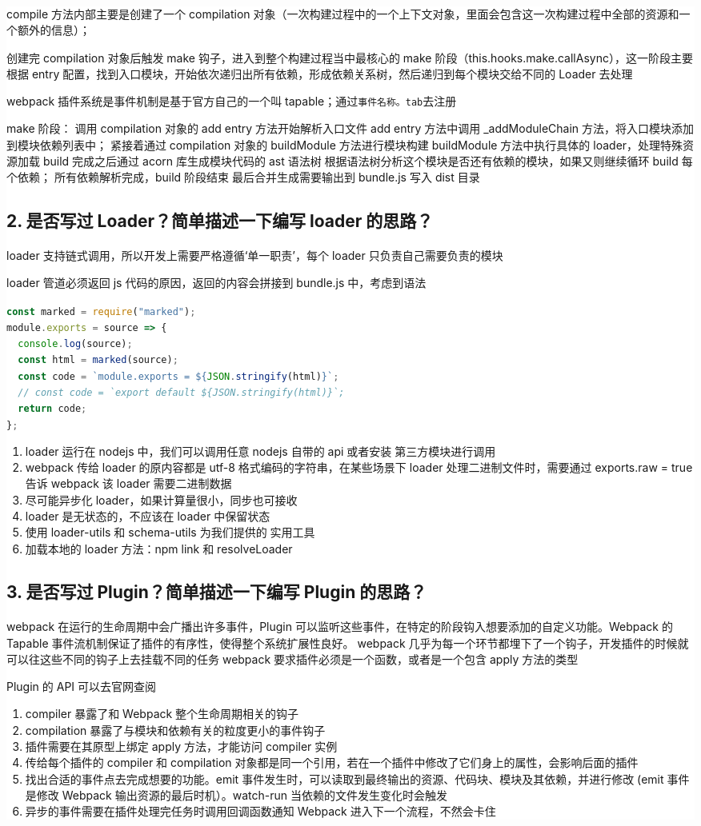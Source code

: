 compile 方法内部主要是创建了一个 compilation 对象（一次构建过程中的一个上下文对象，里面会包含这一次构建过程中全部的资源和一个额外的信息）；

创建完 compilation 对象后触发 make 钩子，进入到整个构建过程当中最核心的 make 阶段（this.hooks.make.callAsync），这一阶段主要根据 entry 配置，找到入口模块，开始依次递归出所有依赖，形成依赖关系树，然后递归到每个模块交给不同的 Loader 去处理

webpack 插件系统是事件机制是基于官方自己的一个叫 tapable；通过`事件名称。tab`去注册

make 阶段：
调用 compilation 对象的 add entry 方法开始解析入口文件
add entry 方法中调用 \_addModuleChain 方法，将入口模块添加到模块依赖列表中；
紧接着通过 compilation 对象的 buildModule 方法进行模块构建
buildModule 方法中执行具体的 loader，处理特殊资源加载
build 完成之后通过 acorn 库生成模块代码的 ast 语法树
根据语法树分析这个模块是否还有依赖的模块，如果又则继续循环 build 每个依赖；
所有依赖解析完成，build 阶段结束
最后合并生成需要输出到 bundle.js 写入 dist 目录

## 2. 是否写过 Loader？简单描述一下编写 loader 的思路？

loader 支持链式调用，所以开发上需要严格遵循‘单一职责’，每个 loader 只负责自己需要负责的模块

loader 管道必须返回 js 代码的原因，返回的内容会拼接到 bundle.js 中，考虑到语法

```js
const marked = require("marked");
module.exports = source => {
  console.log(source);
  const html = marked(source);
  const code = `module.exports = ${JSON.stringify(html)}`;
  // const code = `export default ${JSON.stringify(html)}`;
  return code;
};
```

1. loader 运行在 nodejs 中，我们可以调用任意 nodejs 自带的 api 或者安装 第三方模块进行调用
2. webpack 传给 loader 的原内容都是 utf-8 格式编码的字符串，在某些场景下 loader 处理二进制文件时，需要通过 exports.raw = true 告诉 webpack 该 loader 需要二进制数据
3. 尽可能异步化 loader，如果计算量很小，同步也可接收
4. loader 是无状态的，不应该在 loader 中保留状态
5. 使用 loader-utils 和 schema-utils 为我们提供的 实用工具
6. 加载本地的 loader 方法：npm link 和 resolveLoader

## 3. 是否写过 Plugin？简单描述一下编写 Plugin 的思路？

webpack 在运行的生命周期中会广播出许多事件，Plugin 可以监听这些事件，在特定的阶段钩入想要添加的自定义功能。Webpack 的 Tapable 事件流机制保证了插件的有序性，使得整个系统扩展性良好。
webpack 几乎为每一个环节都埋下了一个钩子，开发插件的时候就可以往这些不同的钩子上去挂载不同的任务
webpack 要求插件必须是一个函数，或者是一个包含 apply 方法的类型

Plugin 的 API 可以去官网查阅

1. compiler 暴露了和 Webpack 整个生命周期相关的钩子
2. compilation 暴露了与模块和依赖有关的粒度更小的事件钩子
3. 插件需要在其原型上绑定 apply 方法，才能访问 compiler 实例
4. 传给每个插件的 compiler 和 compilation 对象都是同一个引用，若在一个插件中修改了它们身上的属性，会影响后面的插件
5. 找出合适的事件点去完成想要的功能。emit 事件发生时，可以读取到最终输出的资源、代码块、模块及其依赖，并进行修改 (emit 事件是修改 Webpack 输出资源的最后时机）。watch-run 当依赖的文件发生变化时会触发
6. 异步的事件需要在插件处理完任务时调用回调函数通知 Webpack 进入下一个流程，不然会卡住
